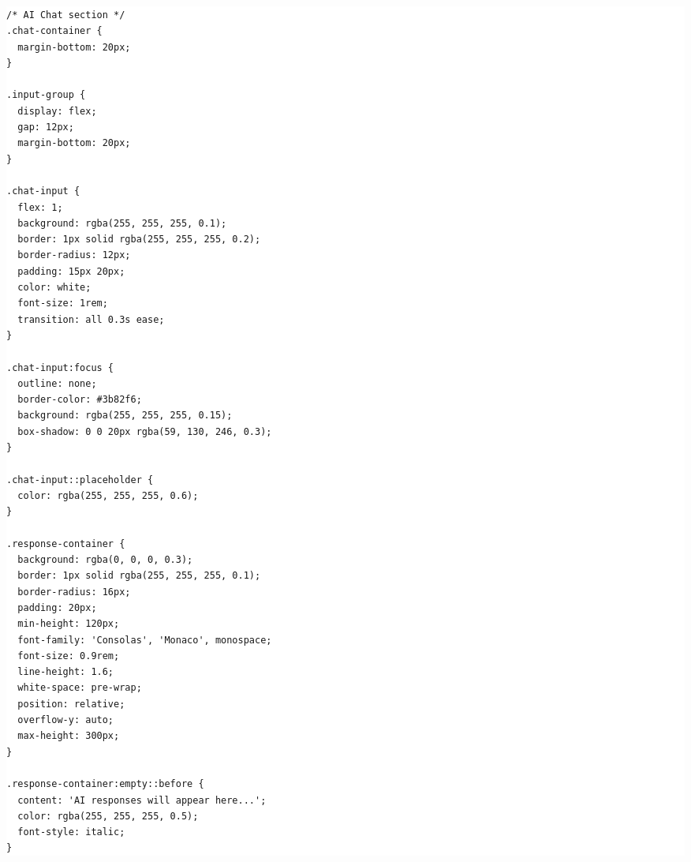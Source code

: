     /* AI Chat section */
    .chat-container {
      margin-bottom: 20px;
    }

    .input-group {
      display: flex;
      gap: 12px;
      margin-bottom: 20px;
    }

    .chat-input {
      flex: 1;
      background: rgba(255, 255, 255, 0.1);
      border: 1px solid rgba(255, 255, 255, 0.2);
      border-radius: 12px;
      padding: 15px 20px;
      color: white;
      font-size: 1rem;
      transition: all 0.3s ease;
    }

    .chat-input:focus {
      outline: none;
      border-color: #3b82f6;
      background: rgba(255, 255, 255, 0.15);
      box-shadow: 0 0 20px rgba(59, 130, 246, 0.3);
    }

    .chat-input::placeholder {
      color: rgba(255, 255, 255, 0.6);
    }

    .response-container {
      background: rgba(0, 0, 0, 0.3);
      border: 1px solid rgba(255, 255, 255, 0.1);
      border-radius: 16px;
      padding: 20px;
      min-height: 120px;
      font-family: 'Consolas', 'Monaco', monospace;
      font-size: 0.9rem;
      line-height: 1.6;
      white-space: pre-wrap;
      position: relative;
      overflow-y: auto;
      max-height: 300px;
    }

    .response-container:empty::before {
      content: 'AI responses will appear here...';
      color: rgba(255, 255, 255, 0.5);
      font-style: italic;
    }
